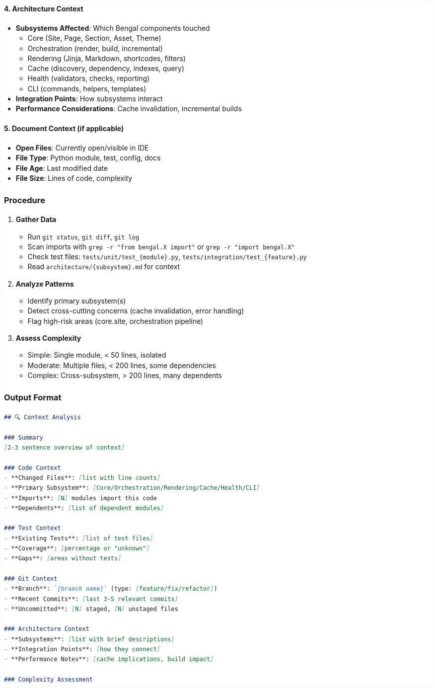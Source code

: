 #### 4. Architecture Context
- **Subsystems Affected**: Which Bengal components touched
  - Core (Site, Page, Section, Asset, Theme)
  - Orchestration (render, build, incremental)
  - Rendering (Jinja, Markdown, shortcodes, filters)
  - Cache (discovery, dependency, indexes, query)
  - Health (validators, checks, reporting)
  - CLI (commands, helpers, templates)
- **Integration Points**: How subsystems interact
- **Performance Considerations**: Cache invalidation, incremental builds

#### 5. Document Context (if applicable)
- **Open Files**: Currently open/visible in IDE
- **File Type**: Python module, test, config, docs
- **File Age**: Last modified date
- **File Size**: Lines of code, complexity

### Procedure

1. **Gather Data**
   - Run `git status`, `git diff`, `git log`
   - Scan imports with `grep -r "from bengal.X import"` or `grep -r "import bengal.X"`
   - Check test files: `tests/unit/test_{module}.py`, `tests/integration/test_{feature}.py`
   - Read `architecture/{subsystem}.md` for context

2. **Analyze Patterns**
   - Identify primary subsystem(s)
   - Detect cross-cutting concerns (cache invalidation, error handling)
   - Flag high-risk areas (core.site, orchestration pipeline)

3. **Assess Complexity**
   - Simple: Single module, < 50 lines, isolated
   - Moderate: Multiple files, < 200 lines, some dependencies
   - Complex: Cross-subsystem, > 200 lines, many dependents

### Output Format

```markdown
## 🔍 Context Analysis

### Summary
[2-3 sentence overview of context]

### Code Context
- **Changed Files**: [list with line counts]
- **Primary Subsystem**: [Core/Orchestration/Rendering/Cache/Health/CLI]
- **Imports**: [N] modules import this code
- **Dependents**: [list of dependent modules]

### Test Context
- **Existing Tests**: [list of test files]
- **Coverage**: [percentage or "unknown"]
- **Gaps**: [areas without tests]

### Git Context
- **Branch**: `[branch name]` (type: [feature/fix/refactor])
- **Recent Commits**: [last 3-5 relevant commits]
- **Uncommitted**: [N] staged, [N] unstaged files

### Architecture Context
- **Subsystems**: [list with brief descriptions]
- **Integration Points**: [how they connect]
- **Performance Notes**: [cache implications, build impact]

### Complexity Assessment
```